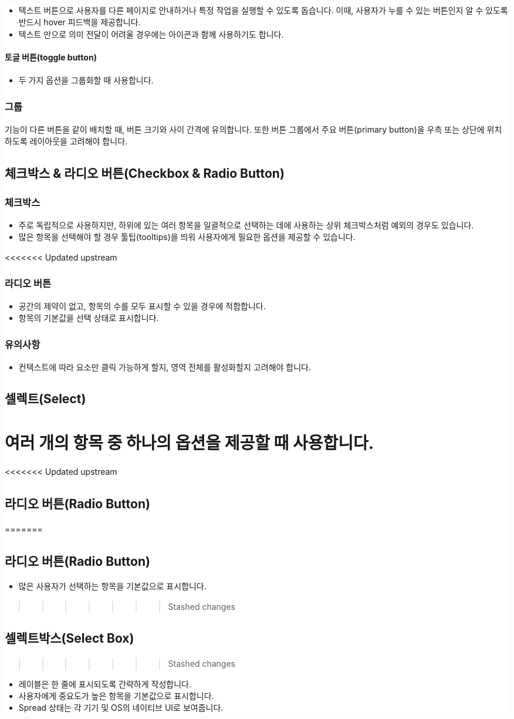 - 텍스트 버튼으로 사용자를 다른 페이지로 안내하거나 특정 작업을 실행할 수 있도록 돕습니다. 이때, 사용자가 누를 수 있는 버튼인지 알 수 있도록 반드시 hover 피드백을 제공합니다. 
- 텍스트 만으로 의미 전달이 어려울 경우에는 아이콘과 함께 사용하기도 합니다.

#### **토글 버튼(toggle button)**

- 두 가지 옵션을 그룹화할 때 사용합니다. 

### 그룹

기능이 다른 버튼을 같이 배치할 때, 버튼 크기와 사이 간격에 유의합니다. 또한 버튼 그룹에서 주요 버튼(primary button)을 우측 또는 상단에 위치하도록 레이아웃을 고려해야 합니다.

## 체크박스 & 라디오 버튼(Checkbox & Radio Button)

### 체크박스

- 주로 독립적으로 사용하지만, 하위에 있는 여러 항목을 일괄적으로 선택하는 데에 사용하는 상위 체크박스처럼 예외의 경우도 있습니다.
- 많은 항목을 선택해야 할 경우 툴팁(tooltips)을 띄워 사용자에게 필요한 옵션을 제공할 수 있습니다.

<<<<<<< Updated upstream
### 라디오 버튼

- 공간의 제약이 없고, 항목의 수를 모두 표시할 수 있을 경우에 적합합니다.
- 항목의 기본값을 선택 상태로 표시합니다.

### 유의사항

- 컨텍스트에 따라 요소만 클릭 가능하게 할지, 영역 전체를 활성화할지 고려해야 합니다. 

## 셀렉트(Select)

여러 개의 항목 중 하나의 옵션을 제공할 때 사용합니다.
=======
<<<<<<< Updated upstream

## 라디오 버튼(Radio Button)


=======
## 라디오 버튼(Radio Button)

- 많은 사용자가 선택하는 항목을 기본값으로 표시합니다.


>>>>>>> Stashed changes
## 셀렉트박스(Select Box)
>>>>>>> Stashed changes

- 레이블은 한 줄에 표시되도록 간략하게 작성합니다.
- 사용자에게 중요도가 높은 항목을 기본값으로 표시합니다.
- Spread 상태는 각 기기 및 OS의 네이티브 UI로 보여줍니다.

